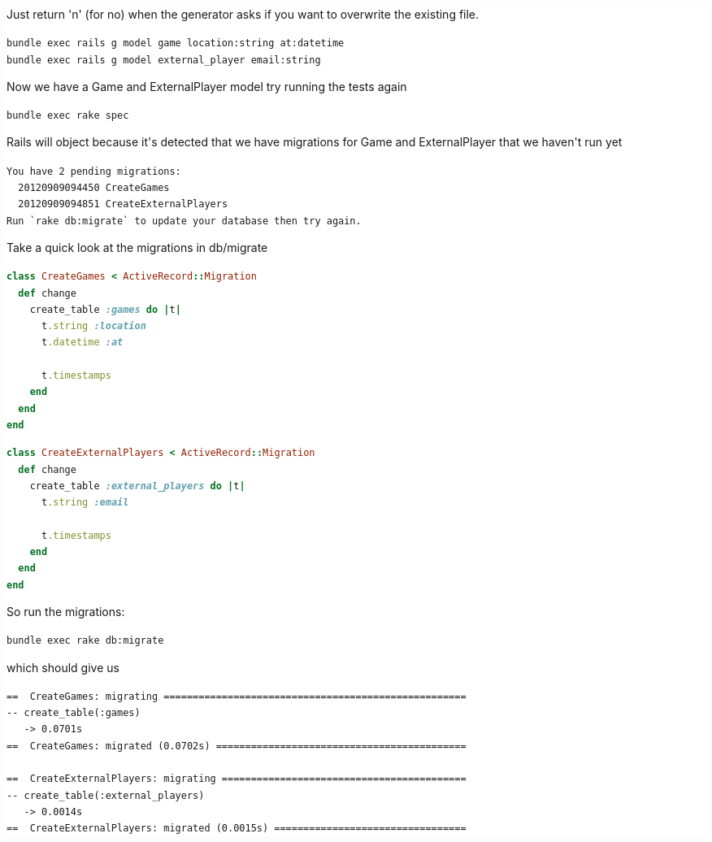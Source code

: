 Just return 'n' (for no) when the generator asks if you want to overwrite the existing file. 

~~~console
bundle exec rails g model game location:string at:datetime
bundle exec rails g model external_player email:string 
~~~

Now we have a Game and ExternalPlayer model try running the tests again

~~~console
bundle exec rake spec
~~~

Rails will object because it's detected that we have migrations for Game and ExternalPlayer that we haven't run yet

~~~console
You have 2 pending migrations:
  20120909094450 CreateGames
  20120909094851 CreateExternalPlayers
Run `rake db:migrate` to update your database then try again.
~~~

Take a quick look at the migrations in db/migrate

~~~ruby
class CreateGames < ActiveRecord::Migration
  def change
    create_table :games do |t|
      t.string :location
      t.datetime :at

      t.timestamps
    end
  end
end
~~~

~~~ruby
class CreateExternalPlayers < ActiveRecord::Migration
  def change
    create_table :external_players do |t|
      t.string :email

      t.timestamps
    end
  end
end
~~~

So run the migrations:

~~~console
bundle exec rake db:migrate
~~~

which should give us

~~~console
==  CreateGames: migrating ====================================================
-- create_table(:games)
   -> 0.0701s
==  CreateGames: migrated (0.0702s) ===========================================

==  CreateExternalPlayers: migrating ==========================================
-- create_table(:external_players)
   -> 0.0014s
==  CreateExternalPlayers: migrated (0.0015s) =================================
~~~
